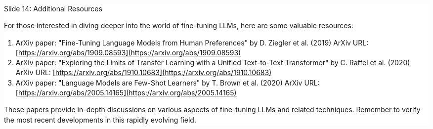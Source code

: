 Slide 14: Additional Resources

For those interested in diving deeper into the world of fine-tuning LLMs, here are some valuable resources:

1.  ArXiv paper: "Fine-Tuning Language Models from Human Preferences" by D. Ziegler et al. (2019) ArXiv URL: [https://arxiv.org/abs/1909.08593](https://arxiv.org/abs/1909.08593)
2.  ArXiv paper: "Exploring the Limits of Transfer Learning with a Unified Text-to-Text Transformer" by C. Raffel et al. (2020) ArXiv URL: [https://arxiv.org/abs/1910.10683](https://arxiv.org/abs/1910.10683)
3.  ArXiv paper: "Language Models are Few-Shot Learners" by T. Brown et al. (2020) ArXiv URL: [https://arxiv.org/abs/2005.14165](https://arxiv.org/abs/2005.14165)

These papers provide in-depth discussions on various aspects of fine-tuning LLMs and related techniques. Remember to verify the most recent developments in this rapidly evolving field.


